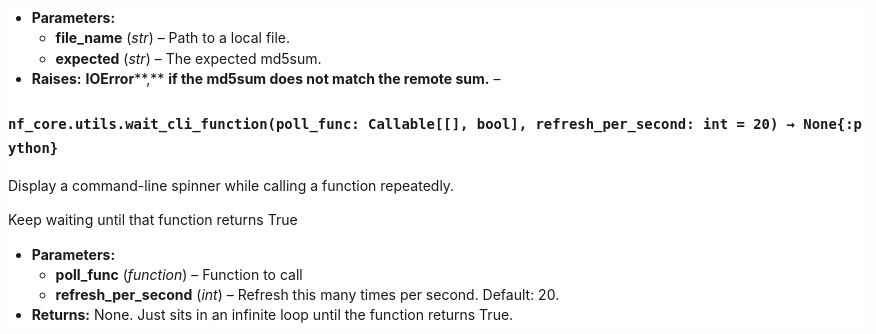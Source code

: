 - **Parameters:**
  - **file_name** (_str_) – Path to a local file.
  - **expected** (_str_) – The expected md5sum.
- **Raises:**
  **IOError**\*\*,\*\* **if the md5sum does not match the remote sum.** –

### `nf_core.utils.wait_cli_function(poll_func: Callable[[], bool], refresh_per_second: int = 20) → None{:python}`

Display a command-line spinner while calling a function repeatedly.

Keep waiting until that function returns True

- **Parameters:**
  - **poll_func** (_function_) – Function to call
  - **refresh_per_second** (_int_) – Refresh this many times per second. Default: 20.
- **Returns:**
  None. Just sits in an infinite loop until the function returns True.
